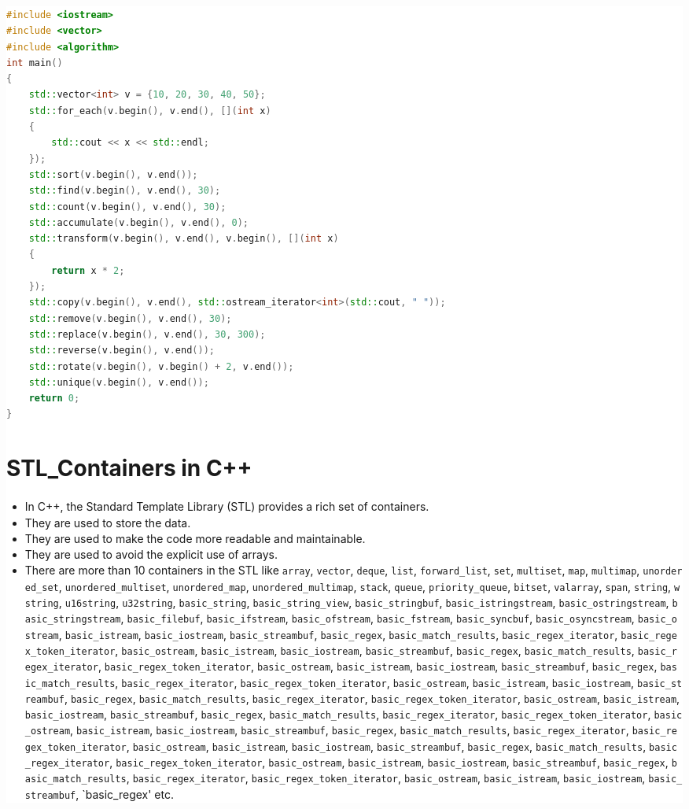 ```cpp
#include <iostream>
#include <vector>
#include <algorithm>
int main()
{
    std::vector<int> v = {10, 20, 30, 40, 50};
    std::for_each(v.begin(), v.end(), [](int x)
    {
        std::cout << x << std::endl;
    });
    std::sort(v.begin(), v.end());
    std::find(v.begin(), v.end(), 30);
    std::count(v.begin(), v.end(), 30);
    std::accumulate(v.begin(), v.end(), 0);
    std::transform(v.begin(), v.end(), v.begin(), [](int x)
    {
        return x * 2;
    });
    std::copy(v.begin(), v.end(), std::ostream_iterator<int>(std::cout, " "));
    std::remove(v.begin(), v.end(), 30);
    std::replace(v.begin(), v.end(), 30, 300);
    std::reverse(v.begin(), v.end());
    std::rotate(v.begin(), v.begin() + 2, v.end());
    std::unique(v.begin(), v.end());
    return 0;
}
```

# STL_Containers in C++

- In C++, the Standard Template Library (STL) provides a rich set of containers.
- They are used to store the data.
- They are used to make the code more readable and maintainable.
- They are used to avoid the explicit use of arrays.
- There are more than 10 containers in the STL like `array`, `vector`, `deque`, `list`, `forward_list`, `set`, `multiset`, `map`, `multimap`, `unordered_set`, `unordered_multiset`, `unordered_map`, `unordered_multimap`, `stack`, `queue`, `priority_queue`, `bitset`, `valarray`, `span`, `string`, `wstring`, `u16string`, `u32string`, `basic_string`, `basic_string_view`, `basic_stringbuf`, `basic_istringstream`, `basic_ostringstream`, `basic_stringstream`, `basic_filebuf`, `basic_ifstream`, `basic_ofstream`, `basic_fstream`, `basic_syncbuf`, `basic_osyncstream`, `basic_ostream`, `basic_istream`, `basic_iostream`, `basic_streambuf`, `basic_regex`, `basic_match_results`, `basic_regex_iterator`, `basic_regex_token_iterator`, `basic_ostream`, `basic_istream`, `basic_iostream`, `basic_streambuf`, `basic_regex`, `basic_match_results`, `basic_regex_iterator`, `basic_regex_token_iterator`, `basic_ostream`, `basic_istream`, `basic_iostream`, `basic_streambuf`, `basic_regex`, `basic_match_results`, `basic_regex_iterator`, `basic_regex_token_iterator`, `basic_ostream`, `basic_istream`, `basic_iostream`, `basic_streambuf`, `basic_regex`, `basic_match_results`, `basic_regex_iterator`, `basic_regex_token_iterator`, `basic_ostream`, `basic_istream`, `basic_iostream`, `basic_streambuf`, `basic_regex`, `basic_match_results`, `basic_regex_iterator`, `basic_regex_token_iterator`, `basic_ostream`, `basic_istream`, `basic_iostream`, `basic_streambuf`, `basic_regex`, `basic_match_results`, `basic_regex_iterator`, `basic_regex_token_iterator`, `basic_ostream`, `basic_istream`, `basic_iostream`, `basic_streambuf`, `basic_regex`, `basic_match_results`, `basic_regex_iterator`, `basic_regex_token_iterator`, `basic_ostream`, `basic_istream`, `basic_iostream`, `basic_streambuf`, `basic_regex`, `basic_match_results`, `basic_regex_iterator`, `basic_regex_token_iterator`, `basic_ostream`, `basic_istream`, `basic_iostream`, `basic_streambuf`, `basic_regex' etc.
